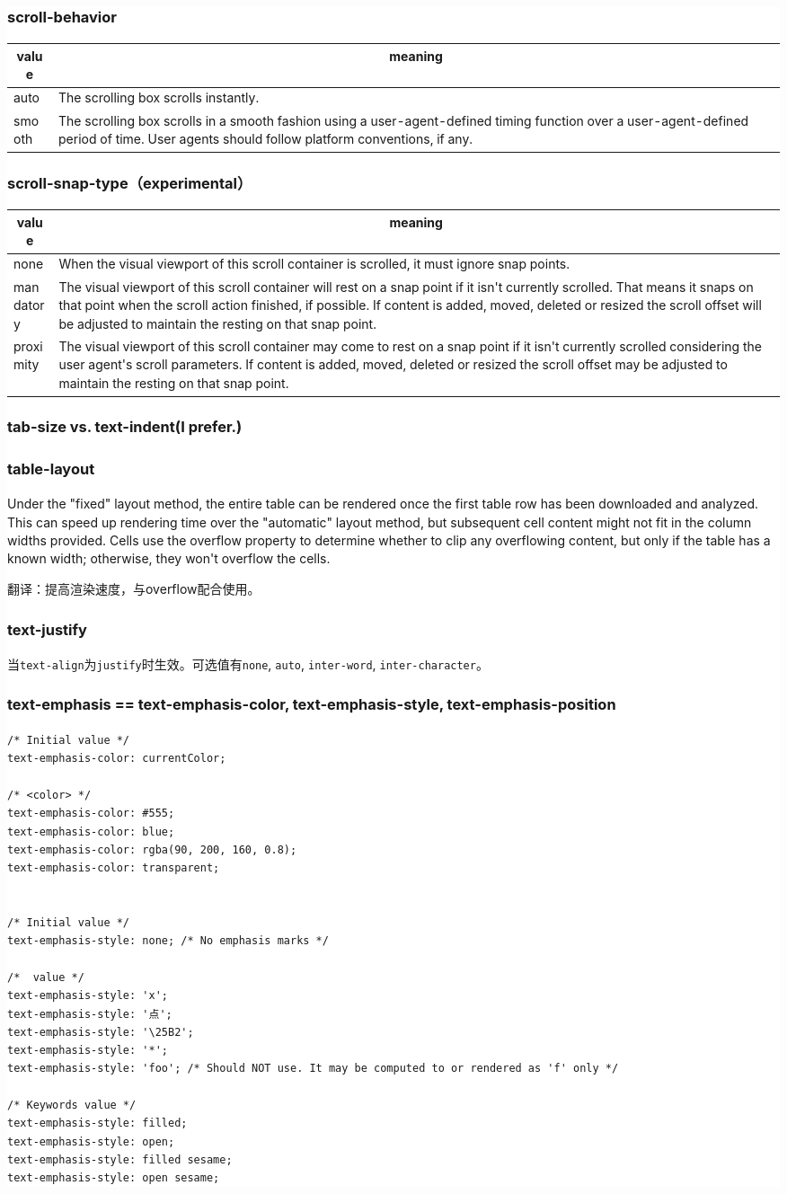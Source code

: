### scroll-behavior

| value | meaning |
| ----- | ------- |
| auto | The scrolling box scrolls instantly. |
| smooth | The scrolling box scrolls in a smooth fashion using a user-agent-defined timing function over a user-agent-defined period of time. User agents should follow platform conventions, if any. |

### scroll-snap-type（experimental）

| value | meaning |
| ----- | ------- |
| none | When the visual viewport of this scroll container is scrolled, it must ignore snap points. |
| mandatory | The visual viewport of this scroll container will rest on a snap point if it isn't currently scrolled. That means it snaps on that point when the scroll action finished, if possible. If content is added, moved, deleted or resized the scroll offset will be adjusted to maintain the resting on that snap point. |
| proximity | The visual viewport of this scroll container may come to rest on a snap point if it isn't currently scrolled considering the user agent's scroll parameters. If content is added, moved, deleted or resized the scroll offset may be adjusted to maintain the resting on that snap point. |

### tab-size vs. text-indent(I prefer.)

### table-layout

Under the "fixed" layout method, the entire table can be rendered once the first table row has been downloaded and analyzed. This can speed up rendering time over the "automatic" layout method, but subsequent cell content might not fit in the column widths provided. Cells use the overflow property to determine whether to clip any overflowing content, but only if the table has a known width; otherwise, they won't overflow the cells.

翻译：提高渲染速度，与overflow配合使用。

### text-justify

当`text-align`为`justify`时生效。可选值有`none`, `auto`, `inter-word`, `inter-character`。

### text-emphasis == text-emphasis-color, text-emphasis-style, text-emphasis-position

```
/* Initial value */
text-emphasis-color: currentColor;

/* <color> */
text-emphasis-color: #555;
text-emphasis-color: blue;
text-emphasis-color: rgba(90, 200, 160, 0.8);
text-emphasis-color: transparent;


/* Initial value */
text-emphasis-style: none; /* No emphasis marks */

/*  value */
text-emphasis-style: 'x';
text-emphasis-style: '点';
text-emphasis-style: '\25B2';
text-emphasis-style: '*';
text-emphasis-style: 'foo'; /* Should NOT use. It may be computed to or rendered as 'f' only */

/* Keywords value */
text-emphasis-style: filled;
text-emphasis-style: open;
text-emphasis-style: filled sesame;
text-emphasis-style: open sesame;

```